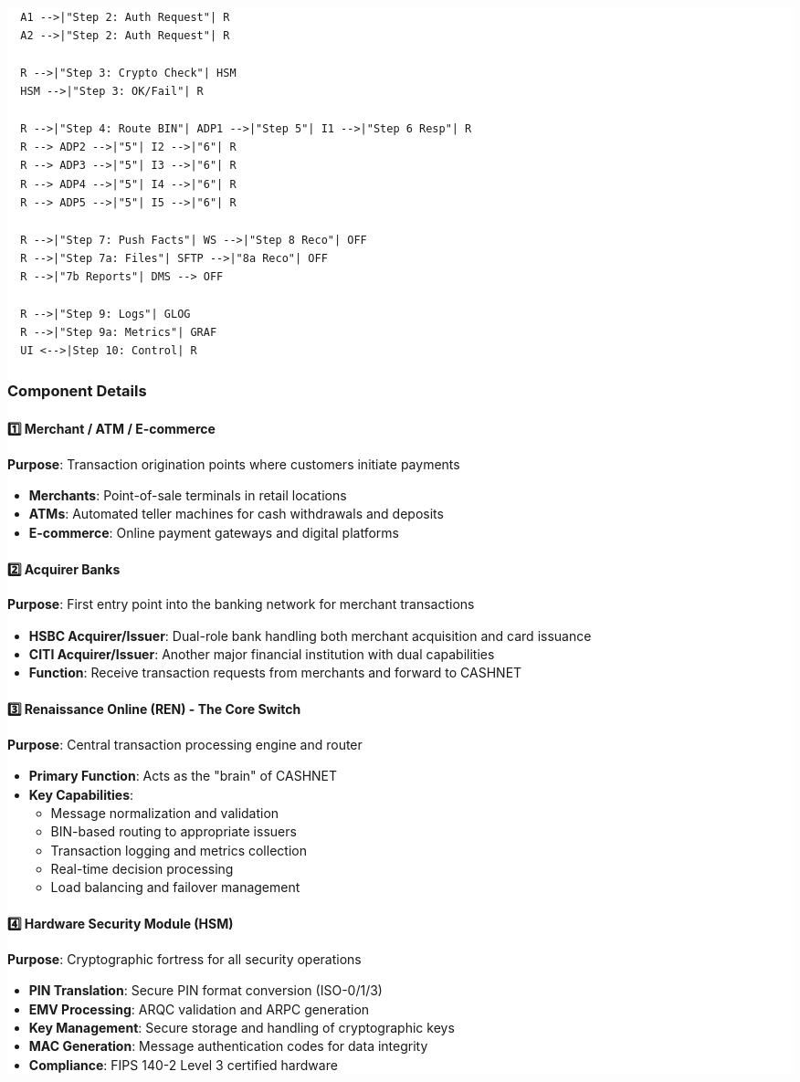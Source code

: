 ```mermaid
  A1 -->|"Step 2: Auth Request"| R
  A2 -->|"Step 2: Auth Request"| R

  R -->|"Step 3: Crypto Check"| HSM
  HSM -->|"Step 3: OK/Fail"| R

  R -->|"Step 4: Route BIN"| ADP1 -->|"Step 5"| I1 -->|"Step 6 Resp"| R
  R --> ADP2 -->|"5"| I2 -->|"6"| R
  R --> ADP3 -->|"5"| I3 -->|"6"| R
  R --> ADP4 -->|"5"| I4 -->|"6"| R
  R --> ADP5 -->|"5"| I5 -->|"6"| R

  R -->|"Step 7: Push Facts"| WS -->|"Step 8 Reco"| OFF
  R -->|"Step 7a: Files"| SFTP -->|"8a Reco"| OFF
  R -->|"7b Reports"| DMS --> OFF

  R -->|"Step 9: Logs"| GLOG
  R -->|"Step 9a: Metrics"| GRAF
  UI <-->|Step 10: Control| R
```

### Component Details

#### 1️⃣ Merchant / ATM / E-commerce
**Purpose**: Transaction origination points where customers initiate payments
- **Merchants**: Point-of-sale terminals in retail locations
- **ATMs**: Automated teller machines for cash withdrawals and deposits
- **E-commerce**: Online payment gateways and digital platforms

#### 2️⃣ Acquirer Banks
**Purpose**: First entry point into the banking network for merchant transactions
- **HSBC Acquirer/Issuer**: Dual-role bank handling both merchant acquisition and card issuance
- **CITI Acquirer/Issuer**: Another major financial institution with dual capabilities
- **Function**: Receive transaction requests from merchants and forward to CASHNET

#### 3️⃣ Renaissance Online (REN) - The Core Switch
**Purpose**: Central transaction processing engine and router
- **Primary Function**: Acts as the "brain" of CASHNET
- **Key Capabilities**:
  - Message normalization and validation
  - BIN-based routing to appropriate issuers
  - Transaction logging and metrics collection
  - Real-time decision processing
  - Load balancing and failover management

#### 4️⃣ Hardware Security Module (HSM)
**Purpose**: Cryptographic fortress for all security operations
- **PIN Translation**: Secure PIN format conversion (ISO-0/1/3)
- **EMV Processing**: ARQC validation and ARPC generation
- **Key Management**: Secure storage and handling of cryptographic keys
- **MAC Generation**: Message authentication codes for data integrity
- **Compliance**: FIPS 140-2 Level 3 certified hardware

